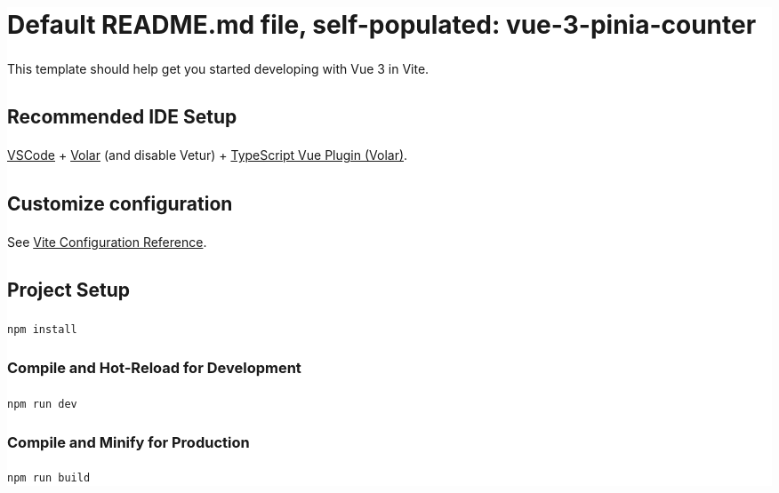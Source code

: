 # Default README.md file, self-populated: vue-3-pinia-counter

This template should help get you started developing with Vue 3 in Vite.

## Recommended IDE Setup

[VSCode](https://code.visualstudio.com/) + [Volar](https://marketplace.visualstudio.com/items?itemName=Vue.volar) (and disable Vetur) + [TypeScript Vue Plugin (Volar)](https://marketplace.visualstudio.com/items?itemName=Vue.vscode-typescript-vue-plugin).

## Customize configuration

See [Vite Configuration Reference](https://vitejs.dev/config/).

## Project Setup

```sh
npm install
```

### Compile and Hot-Reload for Development

```sh
npm run dev
```

### Compile and Minify for Production

```sh
npm run build
```
